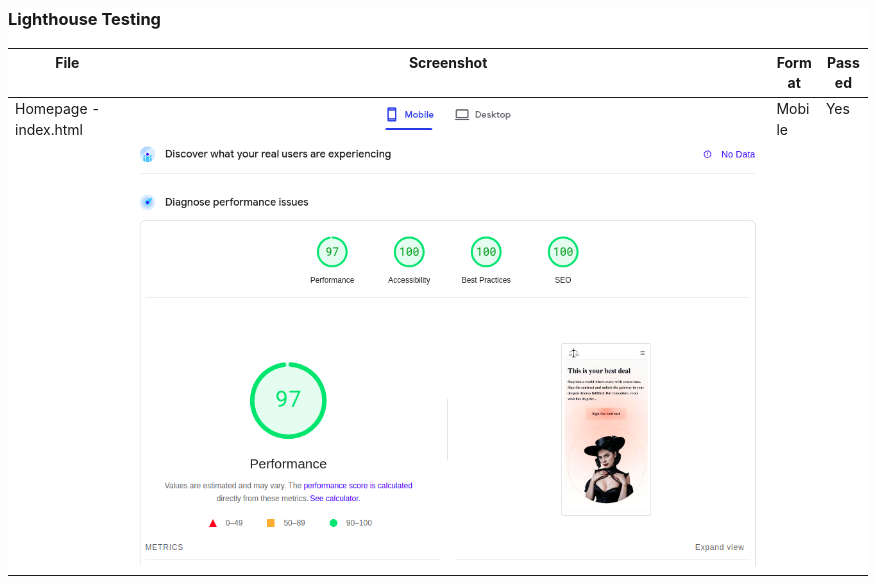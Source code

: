 ### Lighthouse Testing

| File                       | Screenshot                                                                         | Format  | Passed |
|----------------------------|------------------------------------------------------------------------------------|---------|--------|
 Homepage - index.html      | ![Homepage - index.html](documentation/light_house_valid_mobile_index.png)         | Mobile  | Yes    |